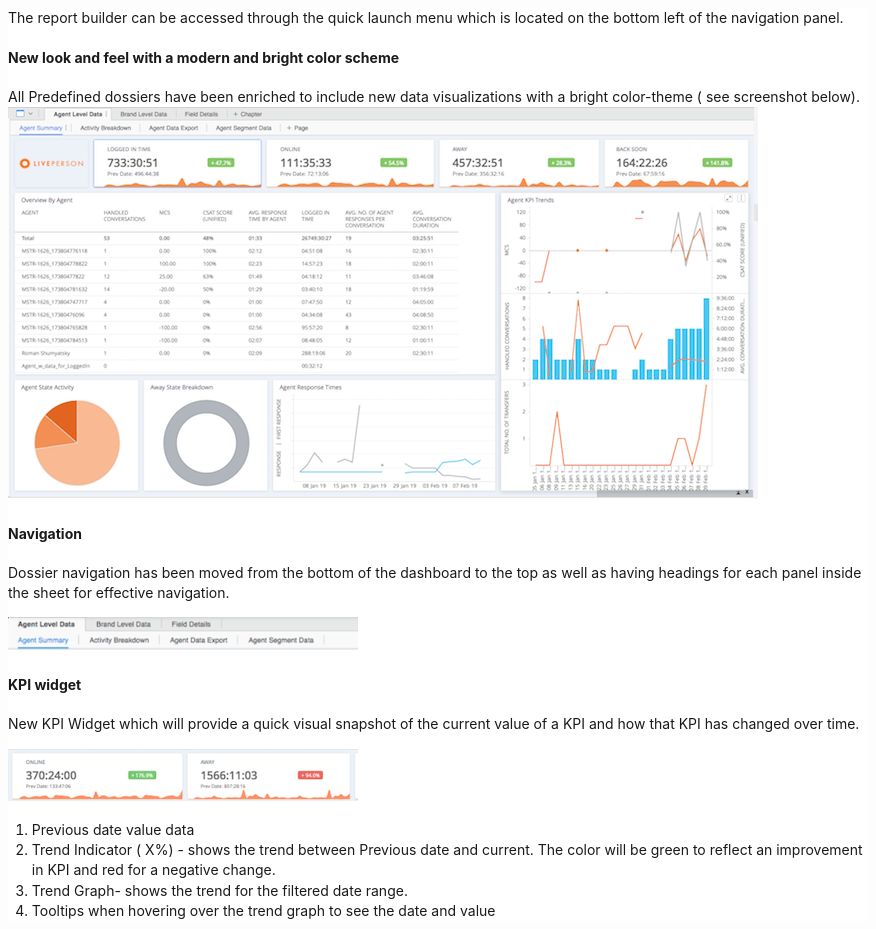 The report builder can be accessed through the quick launch menu which is located on the bottom left of the navigation panel.

#### New look and feel with a modern and bright color scheme

All Predefined dossiers have been enriched to include new data visualizations with a bright color-theme ( see screenshot below).  
![](img/RB4_2.png)

#### Navigation

Dossier navigation has been moved from the bottom of the dashboard to the top as well as having headings for each panel inside the sheet for effective navigation.

![](img/RB4_3.png)

#### KPI widget

New KPI Widget which will provide a quick visual snapshot of the current value of a KPI and how that KPI has changed over time.

![](img/RB4_4.png)

1. Previous date value data
2. Trend Indicator ( X%) - shows the trend between Previous date and current. The color will be green to reflect an improvement in KPI and red for a negative change.
3. Trend Graph- shows the trend for the filtered date range.
4. Tooltips when hovering over the trend graph to see the date and value
